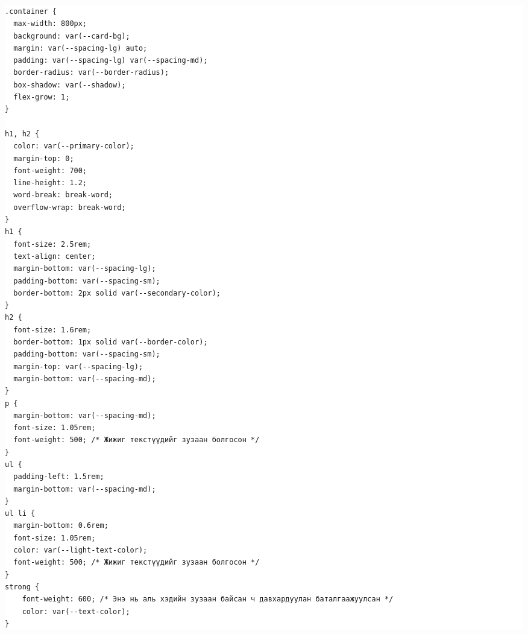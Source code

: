    .container {
      max-width: 800px;
      background: var(--card-bg);
      margin: var(--spacing-lg) auto;
      padding: var(--spacing-lg) var(--spacing-md);
      border-radius: var(--border-radius);
      box-shadow: var(--shadow);
      flex-grow: 1;
    }

    h1, h2 {
      color: var(--primary-color);
      margin-top: 0;
      font-weight: 700;
      line-height: 1.2;
      word-break: break-word;
      overflow-wrap: break-word;
    }
    h1 {
      font-size: 2.5rem;
      text-align: center;
      margin-bottom: var(--spacing-lg);
      padding-bottom: var(--spacing-sm);
      border-bottom: 2px solid var(--secondary-color);
    }
    h2 {
      font-size: 1.6rem;
      border-bottom: 1px solid var(--border-color);
      padding-bottom: var(--spacing-sm);
      margin-top: var(--spacing-lg);
      margin-bottom: var(--spacing-md);
    }
    p {
      margin-bottom: var(--spacing-md);
      font-size: 1.05rem;
      font-weight: 500; /* Жижиг текстүүдийг зузаан болгосон */
    }
    ul {
      padding-left: 1.5rem;
      margin-bottom: var(--spacing-md);
    }
    ul li {
      margin-bottom: 0.6rem;
      font-size: 1.05rem;
      color: var(--light-text-color);
      font-weight: 500; /* Жижиг текстүүдийг зузаан болгосон */
    }
    strong {
        font-weight: 600; /* Энэ нь аль хэдийн зузаан байсан ч давхардуулан баталгаажуулсан */
        color: var(--text-color);
    }
